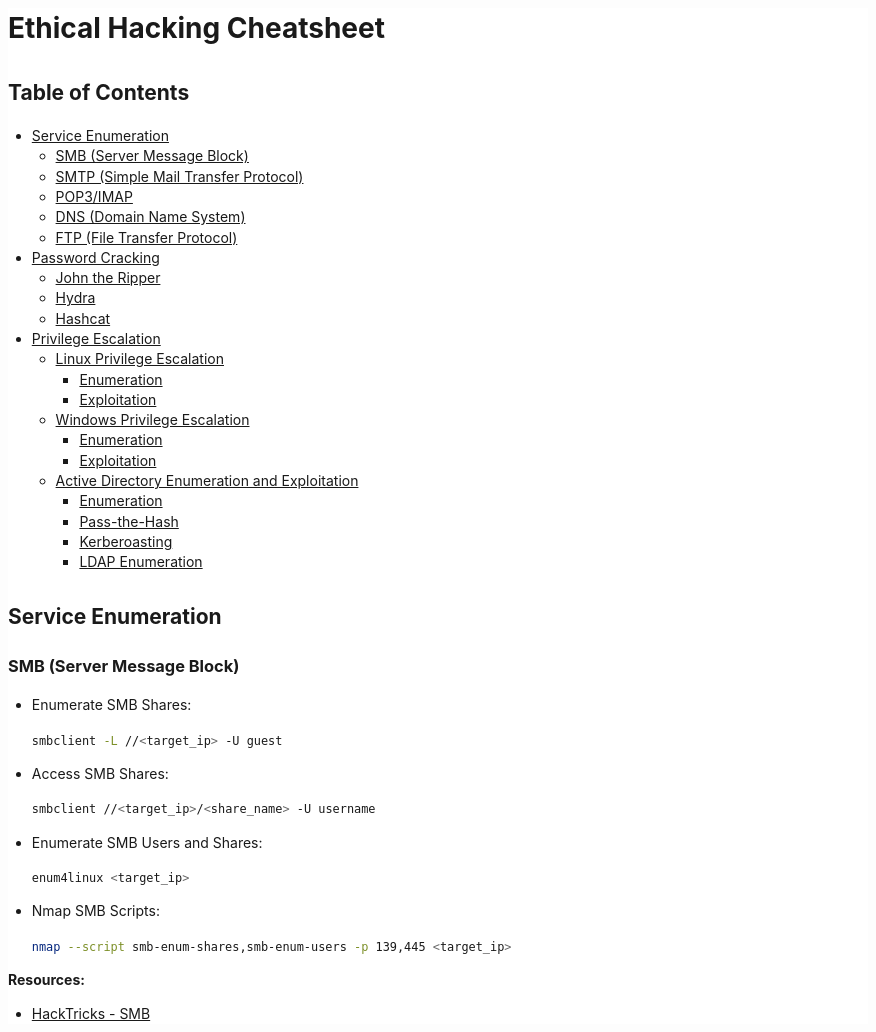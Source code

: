 # Ethical Hacking Cheatsheet

## Table of Contents

- [Service Enumeration](#service-enumeration)
  - [SMB (Server Message Block)](#smb-server-message-block)
  - [SMTP (Simple Mail Transfer Protocol)](#smtp-simple-mail-transfer-protocol)
  - [POP3/IMAP](#pop3imap)
  - [DNS (Domain Name System)](#dns-domain-name-system)
  - [FTP (File Transfer Protocol)](#ftp-file-transfer-protocol)
- [Password Cracking](#password-cracking)
  - [John the Ripper](#john-the-ripper)
  - [Hydra](#hydra)
  - [Hashcat](#hashcat)
- [Privilege Escalation](#privilege-escalation)
  - [Linux Privilege Escalation](#linux-privilege-escalation)
    - [Enumeration](#enumeration)
    - [Exploitation](#exploitation)
  - [Windows Privilege Escalation](#windows-privilege-escalation)
    - [Enumeration](#enumeration-1)
    - [Exploitation](#exploitation-1)
  - [Active Directory Enumeration and Exploitation](#active-directory-enumeration-and-exploitation)
    - [Enumeration](#enumeration-2)
    - [Pass-the-Hash](#pass-the-hash)
    - [Kerberoasting](#kerberoasting)
    - [LDAP Enumeration](#ldap-enumeration)


## Service Enumeration

### SMB (Server Message Block)

- Enumerate SMB Shares:
  ```bash
  smbclient -L //<target_ip> -U guest
  ```
- Access SMB Shares:
  ```bash
  smbclient //<target_ip>/<share_name> -U username
  ```
- Enumerate SMB Users and Shares:
  ```bash
  enum4linux <target_ip>
  ```
- Nmap SMB Scripts:
  ```bash
  nmap --script smb-enum-shares,smb-enum-users -p 139,445 <target_ip>
  ```

**Resources:**
- [HackTricks - SMB](https://book.hacktricks.xyz/network-services-pentesting/pentesting-smb)
